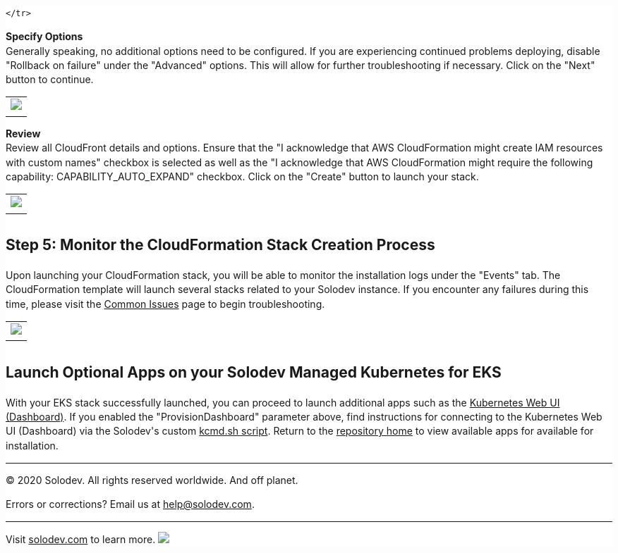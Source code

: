 	</tr>    		       
</table>

<strong>Specify Options</strong><br />
Generally speaking, no additional options need to be configured. If you are experiencing continued problems deploying, disable "Rollback on failure" under the "Advanced" options. This will allow for further troubleshooting if necessary. Click on the "Next" button to continue.

<table>
	<tr>
		<td><img src="https://raw.githubusercontent.com/solodev/aws/master/pages/images/install/options-solodev-cms-eks.jpg" /></td>
	</tr>
</table>

<strong>Review</strong><br />
Review all CloudFront details and options. Ensure that the "I acknowledge that AWS CloudFormation might create IAM resources with custom names" checkbox is selected as well as the "I acknowledge that AWS CloudFormation might require the following capability: CAPABILITY_AUTO_EXPAND" checkbox. Click on the "Create" button to launch your stack.

<table>
	<tr>
		<td><img src="https://raw.githubusercontent.com/solodev/aws/master/pages/images/install/review-solodev-cms-eks-1-15.jpg" /></td>
	</tr>
</table>

## Step 5: Monitor the CloudFormation Stack Creation Process
Upon launching your CloudFormation stack, you will be able to monitor the installation logs under the "Events" tab. The CloudFormation template will launch several stacks related to your Solodev instance. If you encounter any failures during this time, please visit the <a href="https://github.com/solodev/aws/wiki/Common-Issues">Common Issues</a> page to begin troubleshooting.

<table>
	<tr>
		<td><img src="https://raw.githubusercontent.com/solodev/aws/master/pages/images/install/monitor-solodev-cms-eks.jpg" /></td>
	</tr>
</table>

## Launch Optional Apps on your Solodev Managed Kubernetes for EKS
With your EKS stack successfully launched, you can proceed to launch additional apps such as the <a href="https://github.com/techcto/quickstart-solodev-eks/blob/master/pages/deploy-kubernetes-web-ui.md">Kubernetes Web UI (Dashboard)</a>. If you enabled the "ProvisionDashboard" parameter above, find instructions for connecting to the Kubernetes Web UI (Dashboard) via the Solodev's custom <a href="https://github.com/techcto/quickstart-solodev-eks/blob/master/pages/kcmd.md">kcmd.sh script</a>. Return to the <a href="https://github.com/techcto/quickstart-solodev-eks#launch-apps-on-your-managed-kubernetes-cluster">repository home</a> to view available apps for available for installation.

---
© 2020 Solodev. All rights reserved worldwide. And off planet. 

Errors or corrections? Email us at help@solodev.com.

---
Visit [solodev.com](https://www.solodev.com/) to learn more. <img src="https://www.google-analytics.com/collect?v=1&tid=UA-3849724-1&cid=1&t=event&ec=github_aws&ea=main&cs=github&cm=github&cn=github_aws" />
